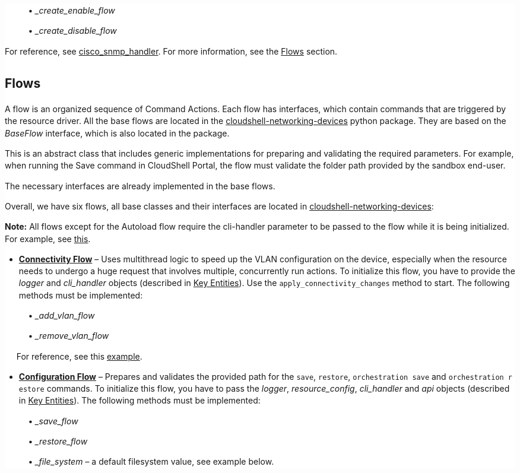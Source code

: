 &nbsp;&nbsp;&nbsp;&nbsp;&nbsp;&nbsp;&nbsp;&nbsp;&nbsp;&nbsp;• *_create_enable_flow*

&nbsp;&nbsp;&nbsp;&nbsp;&nbsp;&nbsp;&nbsp;&nbsp;&nbsp;&nbsp;• *_create_disable_flow*

For reference, see [cisco_snmp_handler](https://github.com/QualiSystems/cloudshell-networking-cisco/blob/dev/cloudshell/networking/cisco/snmp/cisco_snmp_handler.py). For more information, see the [Flows](#Flows) section.
 
## Flows<a name="Flows"></a>

A flow is an organized sequence of Command Actions. Each flow has interfaces, which contain commands that are triggered by the resource driver. All the base flows are located in the [cloudshell-networking-devices](https://github.com/QualiSystems/cloudshell-networking-devices/blob/dev/cloudshell/devices/flows/action_flows.py) python package. They are based on the *BaseFlow* interface, which is also located in the package.

This is an abstract class that includes generic implementations for preparing and validating the required parameters. For example, when running the Save command in CloudShell Portal, the flow must validate the folder path provided by the sandbox end-user. 

The necessary interfaces are already implemented in the base flows.

Overall, we have six flows, all base classes and their interfaces are located in [cloudshell-networking-devices](https://github.com/QualiSystems/cloudshell-networking-devices/tree/dev/cloudshell/devices/runners):

**Note:** All flows except for the Autoload flow require the cli-handler parameter to be passed to the flow while it is being initialized. For example, see  [this](https://github.com/QualiSystems/Cisco-IOS-Shell/blob/5.0.2/src/cisco_ios_resource_driver.py#L86-L87).

* **[Connectivity Flow](https://github.com/QualiSystems/cloudshell-networking-devices/blob/dev/cloudshell/devices/runners/connectivity_runner.py)** – Uses multithread logic to speed up the VLAN configuration on the device, especially when the resource needs to undergo a huge request that involves multiple, concurrently run actions. To initialize this flow, you have to provide the *logger* and *cli_handler* objects (described in [Key Entities](#KeyEntities)). Use the `apply_connectivity_changes` method to start. The following methods must be implemented:

&nbsp;&nbsp;&nbsp;&nbsp;&nbsp;&nbsp;&nbsp;&nbsp;&nbsp;&nbsp;• *_add_vlan_flow*

&nbsp;&nbsp;&nbsp;&nbsp;&nbsp;&nbsp;&nbsp;&nbsp;&nbsp;&nbsp;• *_remove_vlan_flow*

&nbsp;&nbsp;&nbsp;&nbsp;&nbsp;For reference, see this [example](https://github.com/QualiSystems/cloudshell-networking-cisco/blob/5.2.16/cloudshell/networking/cisco/runners/cisco_connectivity_runner.py).

* **[Configuration Flow](https://github.com/QualiSystems/cloudshell-networking-devices/blob/dev/cloudshell/devices/runners/configuration_runner.py)** – Prepares and validates the provided path for the `save`, `restore`, `orchestration save` and `orchestration restore` commands. To initialize this flow, you have to pass the *logger*, *resource_config*, *cli_handler* and *api* objects (described in [Key Entities](#KeyEntities)). The following methods must be implemented:

&nbsp;&nbsp;&nbsp;&nbsp;&nbsp;&nbsp;&nbsp;&nbsp;&nbsp;&nbsp;• *_save_flow*

&nbsp;&nbsp;&nbsp;&nbsp;&nbsp;&nbsp;&nbsp;&nbsp;&nbsp;&nbsp;• *_restore_flow*

&nbsp;&nbsp;&nbsp;&nbsp;&nbsp;&nbsp;&nbsp;&nbsp;&nbsp;&nbsp;• *_file_system* – a default filesystem value, see example below.

